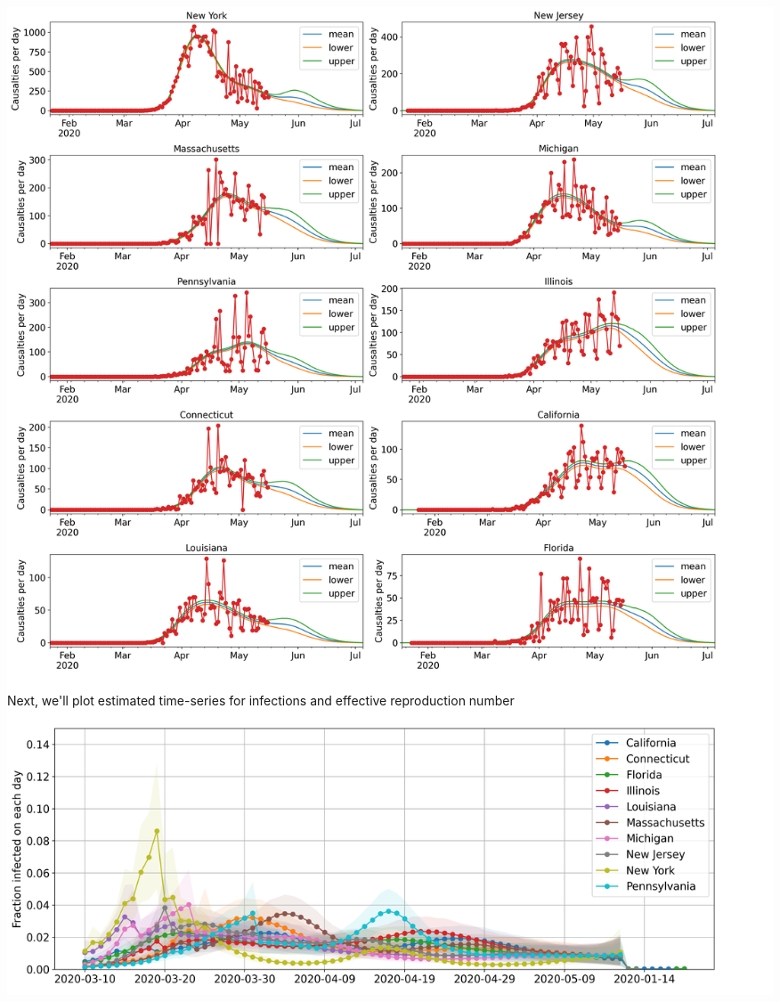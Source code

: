 <img src="../assets/images/bayes_estimating_COVID_predicted_mean_deaths_by_day.png" onerror="this.onerror=null;this.src='{{ site.baseurl }}/assets/images//bayes_estimating_COVID_predicted_mean_deaths_by_day.png';"  width='800'>

Next, we'll plot estimated time-series for infections and effective reproduction number

<img src="../assets/images/bayes_estimating_COVID_fraction_infected.png" onerror="this.onerror=null;this.src='{{ site.baseurl }}/assets/images/bayes_estimating_COVID_fraction_infected.png';"  width='800'>
